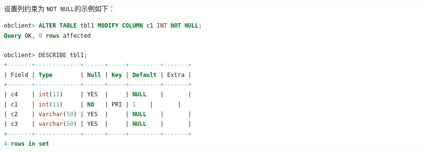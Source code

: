 设置列约束为 `NOT NULL`的示例如下：

```sql
obclient> ALTER TABLE tbl1 MODIFY COLUMN c1 INT NOT NULL;
Query OK, 0 rows affected 

obclient> DESCRIBE tbl1;
+-------+-------------+------+-----+---------+-------+
| Field | Type        | Null | Key | Default | Extra |
+-------+-------------+------+-----+---------+-------+
| c4    | int(11)     | YES  |     | NULL    |       |
| c1    | int(11)     | NO   | PRI | 1    |       |
| c2    | varchar(50) | YES  |     | NULL    |       |
| c3    | varchar(50) | YES  |     | NULL    |       |
+-------+-------------+------+-----+---------+-------+
4 rows in set
```
